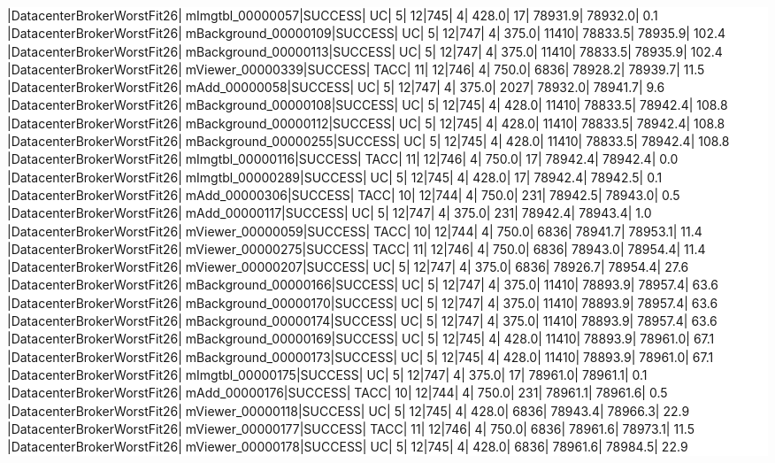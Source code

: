 |DatacenterBrokerWorstFit26|      mImgtbl_00000057|SUCCESS|    UC|   5|       12|745|        4|     428.0|         17|  78931.9|   78932.0|     0.1
|DatacenterBrokerWorstFit26|  mBackground_00000109|SUCCESS|    UC|   5|       12|747|        4|     375.0|      11410|  78833.5|   78935.9|   102.4
|DatacenterBrokerWorstFit26|  mBackground_00000113|SUCCESS|    UC|   5|       12|747|        4|     375.0|      11410|  78833.5|   78935.9|   102.4
|DatacenterBrokerWorstFit26|      mViewer_00000339|SUCCESS|  TACC|  11|       12|746|        4|     750.0|       6836|  78928.2|   78939.7|    11.5
|DatacenterBrokerWorstFit26|         mAdd_00000058|SUCCESS|    UC|   5|       12|747|        4|     375.0|       2027|  78932.0|   78941.7|     9.6
|DatacenterBrokerWorstFit26|  mBackground_00000108|SUCCESS|    UC|   5|       12|745|        4|     428.0|      11410|  78833.5|   78942.4|   108.8
|DatacenterBrokerWorstFit26|  mBackground_00000112|SUCCESS|    UC|   5|       12|745|        4|     428.0|      11410|  78833.5|   78942.4|   108.8
|DatacenterBrokerWorstFit26|  mBackground_00000255|SUCCESS|    UC|   5|       12|745|        4|     428.0|      11410|  78833.5|   78942.4|   108.8
|DatacenterBrokerWorstFit26|      mImgtbl_00000116|SUCCESS|  TACC|  11|       12|746|        4|     750.0|         17|  78942.4|   78942.4|     0.0
|DatacenterBrokerWorstFit26|      mImgtbl_00000289|SUCCESS|    UC|   5|       12|745|        4|     428.0|         17|  78942.4|   78942.5|     0.1
|DatacenterBrokerWorstFit26|         mAdd_00000306|SUCCESS|  TACC|  10|       12|744|        4|     750.0|        231|  78942.5|   78943.0|     0.5
|DatacenterBrokerWorstFit26|         mAdd_00000117|SUCCESS|    UC|   5|       12|747|        4|     375.0|        231|  78942.4|   78943.4|     1.0
|DatacenterBrokerWorstFit26|      mViewer_00000059|SUCCESS|  TACC|  10|       12|744|        4|     750.0|       6836|  78941.7|   78953.1|    11.4
|DatacenterBrokerWorstFit26|      mViewer_00000275|SUCCESS|  TACC|  11|       12|746|        4|     750.0|       6836|  78943.0|   78954.4|    11.4
|DatacenterBrokerWorstFit26|      mViewer_00000207|SUCCESS|    UC|   5|       12|747|        4|     375.0|       6836|  78926.7|   78954.4|    27.6
|DatacenterBrokerWorstFit26|  mBackground_00000166|SUCCESS|    UC|   5|       12|747|        4|     375.0|      11410|  78893.9|   78957.4|    63.6
|DatacenterBrokerWorstFit26|  mBackground_00000170|SUCCESS|    UC|   5|       12|747|        4|     375.0|      11410|  78893.9|   78957.4|    63.6
|DatacenterBrokerWorstFit26|  mBackground_00000174|SUCCESS|    UC|   5|       12|747|        4|     375.0|      11410|  78893.9|   78957.4|    63.6
|DatacenterBrokerWorstFit26|  mBackground_00000169|SUCCESS|    UC|   5|       12|745|        4|     428.0|      11410|  78893.9|   78961.0|    67.1
|DatacenterBrokerWorstFit26|  mBackground_00000173|SUCCESS|    UC|   5|       12|745|        4|     428.0|      11410|  78893.9|   78961.0|    67.1
|DatacenterBrokerWorstFit26|      mImgtbl_00000175|SUCCESS|    UC|   5|       12|747|        4|     375.0|         17|  78961.0|   78961.1|     0.1
|DatacenterBrokerWorstFit26|         mAdd_00000176|SUCCESS|  TACC|  10|       12|744|        4|     750.0|        231|  78961.1|   78961.6|     0.5
|DatacenterBrokerWorstFit26|      mViewer_00000118|SUCCESS|    UC|   5|       12|745|        4|     428.0|       6836|  78943.4|   78966.3|    22.9
|DatacenterBrokerWorstFit26|      mViewer_00000177|SUCCESS|  TACC|  11|       12|746|        4|     750.0|       6836|  78961.6|   78973.1|    11.5
|DatacenterBrokerWorstFit26|      mViewer_00000178|SUCCESS|    UC|   5|       12|745|        4|     428.0|       6836|  78961.6|   78984.5|    22.9

